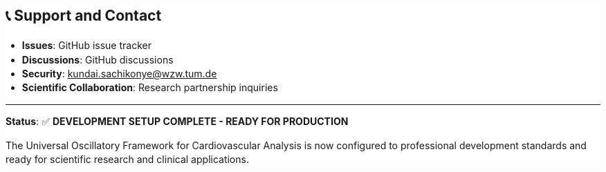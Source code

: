 ## 📞 Support and Contact

- **Issues**: GitHub issue tracker
- **Discussions**: GitHub discussions
- **Security**: kundai.sachikonye@wzw.tum.de
- **Scientific Collaboration**: Research partnership inquiries

---

**Status**: ✅ **DEVELOPMENT SETUP COMPLETE - READY FOR PRODUCTION**

The Universal Oscillatory Framework for Cardiovascular Analysis is now configured to professional development standards and ready for scientific research and clinical applications.
